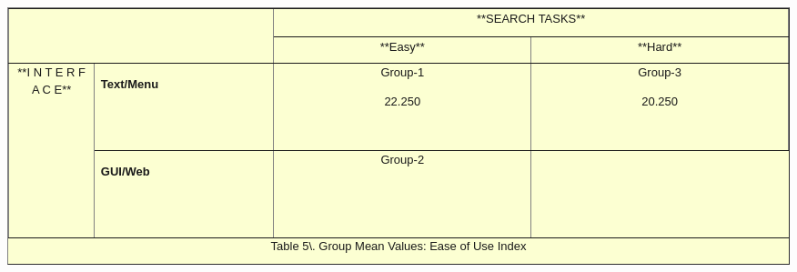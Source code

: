 <table bgcolor="#FCFFD2" align="CENTER" border="" cellspacing="1" cellpadding="7" width="414" style="font-size: small; font-family: sans-serif"><caption align="bottom">Table 5\. Group Mean Values: Ease of Use Index</caption>

<tbody>

<tr>

<td width="33%" valign="TOP" colspan="2" rowspan="2" height="25"></td>

<td align="CENTER" width="67%" valign="TOP" colspan="2" height="25">**SEARCH TASKS**</td>

</tr>

<tr>

<td align="CENTER" width="33%" valign="TOP" height="23">**Easy**</td>

<td align="CENTER" width="33%" valign="TOP" height="23">**Hard**</td>

</tr>

<tr>

<td align="CENTER" width="11%" valign="TOP" rowspan="2" height="180">**I  
N  
T  
E  
R  
F  
A  
C  
E**</td>

<td width="23%" valign="TOP" height="90">

**Text/Menu**

</td>

<td align="CENTER" width="33%" valign="TOP" height="90">Group-1

22.250

</td>

<td align="CENTER" width="33%" valign="TOP" height="90">Group-3

20.250

</td>

</tr>

<tr>

<td width="23%" valign="TOP" height="90">

**GUI/Web**

</td>

<td align="CENTER" width="33%" valign="TOP" height="90">Group-2
